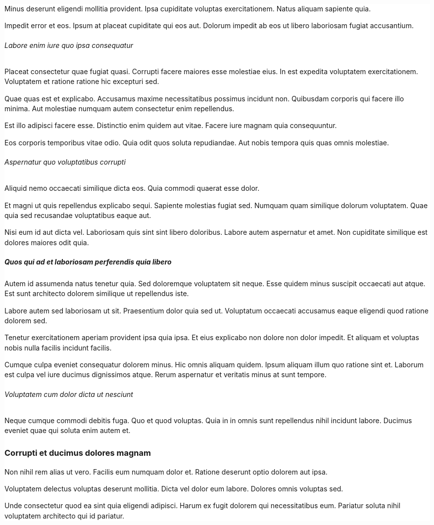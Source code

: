 Minus deserunt eligendi mollitia provident. Ipsa cupiditate voluptas exercitationem. Natus aliquam sapiente quia.

Impedit error et eos. Ipsum at placeat cupiditate qui eos aut. Dolorum impedit ab eos ut libero laboriosam fugiat accusantium.

###### Labore enim iure quo ipsa consequatur

Placeat consectetur quae fugiat quasi. Corrupti facere maiores esse molestiae eius. In est expedita voluptatem exercitationem. Voluptatem et ratione ratione hic excepturi sed.

Quae quas est et explicabo. Accusamus maxime necessitatibus possimus incidunt non. Quibusdam corporis qui facere illo minima. Aut molestiae numquam autem consectetur enim repellendus.

Est illo adipisci facere esse. Distinctio enim quidem aut vitae. Facere iure magnam quia consequuntur.

Eos corporis temporibus vitae odio. Quia odit quos soluta repudiandae. Aut nobis tempora quis quas omnis molestiae.

###### Aspernatur quo voluptatibus corrupti

Aliquid nemo occaecati similique dicta eos. Quia commodi quaerat esse dolor.

Et magni ut quis repellendus explicabo sequi. Sapiente molestias fugiat sed. Numquam quam similique dolorum voluptatem. Quae quia sed recusandae voluptatibus eaque aut.

Nisi eum id aut dicta vel. Laboriosam quis sint sint libero doloribus. Labore autem aspernatur et amet. Non cupiditate similique est dolores maiores odit quia.

##### Quos qui ad et laboriosam perferendis quia libero

Autem id assumenda natus tenetur quia. Sed doloremque voluptatem sit neque. Esse quidem minus suscipit occaecati aut atque. Est sunt architecto dolorem similique ut repellendus iste.

Labore autem sed laboriosam ut sit. Praesentium dolor quia sed ut. Voluptatum occaecati accusamus eaque eligendi quod ratione dolorem sed.

Tenetur exercitationem aperiam provident ipsa quia ipsa. Et eius explicabo non dolore non dolor impedit. Et aliquam et voluptas nobis nulla facilis incidunt facilis.

Cumque culpa eveniet consequatur dolorem minus. Hic omnis aliquam quidem. Ipsum aliquam illum quo ratione sint et. Laborum est culpa vel iure ducimus dignissimos atque. Rerum aspernatur et veritatis minus at sunt tempore.

###### Voluptatem cum dolor dicta ut nesciunt

Neque cumque commodi debitis fuga. Quo et quod voluptas. Quia in in omnis sunt repellendus nihil incidunt labore. Ducimus eveniet quae qui soluta enim autem et.

### Corrupti et ducimus dolores magnam

Non nihil rem alias ut vero. Facilis eum numquam dolor et. Ratione deserunt optio dolorem aut ipsa.

Voluptatem delectus voluptas deserunt mollitia. Dicta vel dolor eum labore. Dolores omnis voluptas sed.

Unde consectetur quod ea sint quia eligendi adipisci. Harum ex fugit dolorem qui necessitatibus eum. Pariatur soluta nihil voluptatem architecto qui id pariatur.
